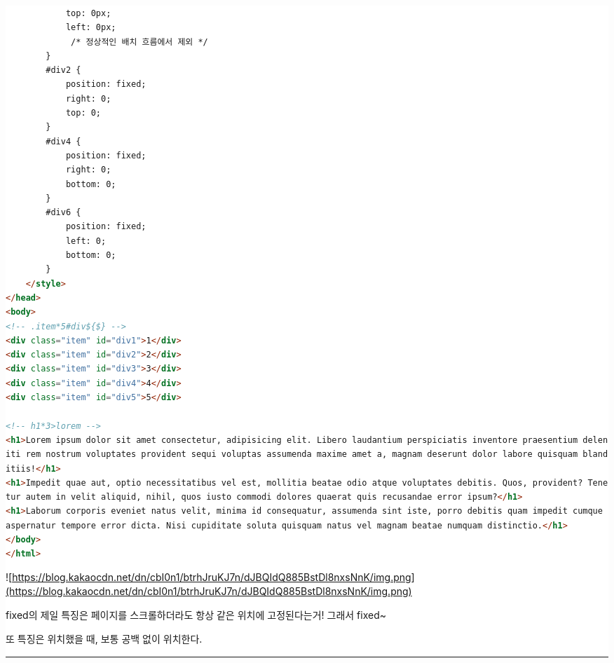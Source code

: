 ```html
            top: 0px;
            left: 0px;
             /* 정상적인 배치 흐름에서 제외 */
        }
        #div2 {
            position: fixed;
            right: 0;
            top: 0;
        }
        #div4 {
            position: fixed;
            right: 0;
            bottom: 0;
        }
        #div6 {
            position: fixed;
            left: 0;
            bottom: 0;
        }
    </style>
</head>
<body>
<!-- .item*5#div${$} -->
<div class="item" id="div1">1</div>
<div class="item" id="div2">2</div>
<div class="item" id="div3">3</div>
<div class="item" id="div4">4</div>
<div class="item" id="div5">5</div>

<!-- h1*3>lorem -->
<h1>Lorem ipsum dolor sit amet consectetur, adipisicing elit. Libero laudantium perspiciatis inventore praesentium deleniti rem nostrum voluptates provident sequi voluptas assumenda maxime amet a, magnam deserunt dolor labore quisquam blanditiis!</h1>
<h1>Impedit quae aut, optio necessitatibus vel est, mollitia beatae odio atque voluptates debitis. Quos, provident? Tenetur autem in velit aliquid, nihil, quos iusto commodi dolores quaerat quis recusandae error ipsum?</h1>
<h1>Laborum corporis eveniet natus velit, minima id consequatur, assumenda sint iste, porro debitis quam impedit cumque aspernatur tempore error dicta. Nisi cupiditate soluta quisquam natus vel magnam beatae numquam distinctio.</h1>
</body>
</html>
```

![https://blog.kakaocdn.net/dn/cbI0n1/btrhJruKJ7n/dJBQIdQ885BstDl8nxsNnK/img.png](https://blog.kakaocdn.net/dn/cbI0n1/btrhJruKJ7n/dJBQIdQ885BstDl8nxsNnK/img.png)

fixed의 제일 특징은 페이지를 스크롤하더라도 항상 같은 위치에 고정된다는거! 그래서 fixed~

또 특징은 위치했을 때, 보통 공백 없이 위치한다.

---

# **<position-fixed >**
